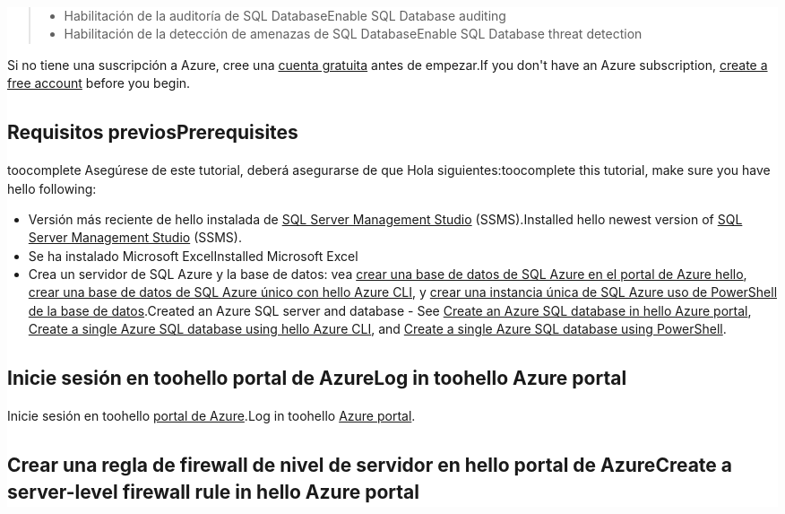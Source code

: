 > * <span data-ttu-id="ecc00-112">Habilitación de la auditoría de SQL Database</span><span class="sxs-lookup"><span data-stu-id="ecc00-112">Enable SQL Database auditing</span></span>
> * <span data-ttu-id="ecc00-113">Habilitación de la detección de amenazas de SQL Database</span><span class="sxs-lookup"><span data-stu-id="ecc00-113">Enable SQL Database threat detection</span></span>

<span data-ttu-id="ecc00-114">Si no tiene una suscripción a Azure, cree una [cuenta gratuita](https://azure.microsoft.com/free/) antes de empezar.</span><span class="sxs-lookup"><span data-stu-id="ecc00-114">If you don't have an Azure subscription, [create a free account](https://azure.microsoft.com/free/) before you begin.</span></span>

## <a name="prerequisites"></a><span data-ttu-id="ecc00-115">Requisitos previos</span><span class="sxs-lookup"><span data-stu-id="ecc00-115">Prerequisites</span></span>

<span data-ttu-id="ecc00-116">toocomplete Asegúrese de este tutorial, deberá asegurarse de que Hola siguientes:</span><span class="sxs-lookup"><span data-stu-id="ecc00-116">toocomplete this tutorial, make sure you have hello following:</span></span>

- <span data-ttu-id="ecc00-117">Versión más reciente de hello instalada de [SQL Server Management Studio](https://docs.microsoft.com/sql/ssms/download-sql-server-management-studio-ssms) (SSMS).</span><span class="sxs-lookup"><span data-stu-id="ecc00-117">Installed hello newest version of [SQL Server Management Studio](https://docs.microsoft.com/sql/ssms/download-sql-server-management-studio-ssms) (SSMS).</span></span> 
- <span data-ttu-id="ecc00-118">Se ha instalado Microsoft Excel</span><span class="sxs-lookup"><span data-stu-id="ecc00-118">Installed Microsoft Excel</span></span>
- <span data-ttu-id="ecc00-119">Crea un servidor de SQL Azure y la base de datos: vea [crear una base de datos de SQL Azure en el portal de Azure hello](sql-database-get-started-portal.md), [crear una base de datos de SQL Azure único con hello Azure CLI](sql-database-get-started-cli.md), y [crear una instancia única de SQL Azure uso de PowerShell de la base de datos](sql-database-get-started-powershell.md).</span><span class="sxs-lookup"><span data-stu-id="ecc00-119">Created an Azure SQL server and database - See [Create an Azure SQL database in hello Azure portal](sql-database-get-started-portal.md), [Create a single Azure SQL database using hello Azure CLI](sql-database-get-started-cli.md), and [Create a single Azure SQL database using PowerShell](sql-database-get-started-powershell.md).</span></span> 

## <a name="log-in-toohello-azure-portal"></a><span data-ttu-id="ecc00-120">Inicie sesión en toohello portal de Azure</span><span class="sxs-lookup"><span data-stu-id="ecc00-120">Log in toohello Azure portal</span></span>

<span data-ttu-id="ecc00-121">Inicie sesión en toohello [portal de Azure](https://portal.azure.com/).</span><span class="sxs-lookup"><span data-stu-id="ecc00-121">Log in toohello [Azure portal](https://portal.azure.com/).</span></span>

## <a name="create-a-server-level-firewall-rule-in-hello-azure-portal"></a><span data-ttu-id="ecc00-122">Crear una regla de firewall de nivel de servidor en hello portal de Azure</span><span class="sxs-lookup"><span data-stu-id="ecc00-122">Create a server-level firewall rule in hello Azure portal</span></span>
